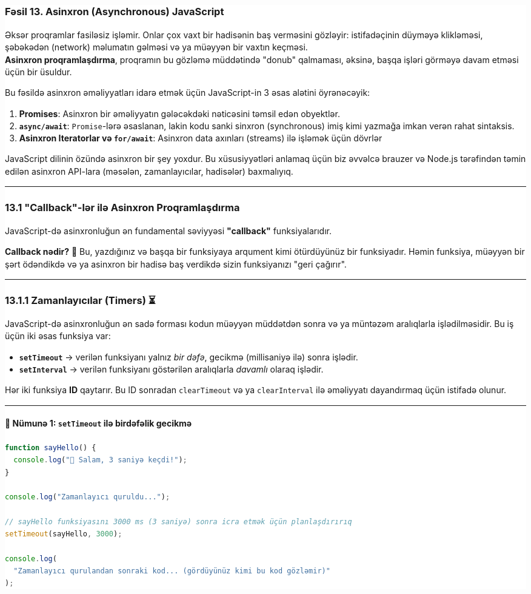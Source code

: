 ### Fəsil 13. Asinxron (Asynchronous) JavaScript

Əksər proqramlar fasiləsiz işləmir. Onlar çox vaxt bir hadisənin baş verməsini gözləyir: istifadəçinin düyməyə klikləməsi, şəbəkədən (network) məlumatın gəlməsi və ya müəyyən bir vaxtın keçməsi.  
**Asinxron proqramlaşdırma**, proqramın bu gözləmə müddətində "donub" qalmaması, əksinə, başqa işləri görməyə davam etməsi üçün bir üsuldur.

Bu fəsildə asinxron əməliyyatları idarə etmək üçün JavaScript-in 3 əsas alətini öyrənəcəyik:

1.  **Promises**: Asinxron bir əməliyyatın gələcəkdəki nəticəsini təmsil edən obyektlər.
2.  **`async/await`**: `Promise`-lərə əsaslanan, lakin kodu sanki sinxron (synchronous) imiş kimi yazmağa imkan verən rahat sintaksis.
3.  **Asinxron Iteratorlar və `for/await`**: Asinxron data axınları (streams) ilə işləmək üçün dövrlər

JavaScript dilinin özündə asinxron bir şey yoxdur. Bu xüsusiyyətləri anlamaq üçün biz əvvəlcə brauzer və Node.js tərəfindən təmin edilən asinxron API-lara (məsələn, zamanlayıcılar, hadisələr) baxmalıyıq.

---

### 13.1 "Callback"-lər ilə Asinxron Proqramlaşdırma

JavaScript-də asinxronluğun ən fundamental səviyyəsi **"callback"** funksiyalarıdır.

**Callback nədir?** 🤔
Bu, yazdığınız və başqa bir funksiyaya arqument kimi ötürdüyünüz bir funksiyadır. Həmin funksiya, müəyyən bir şərt ödəndikdə və ya asinxron bir hadisə baş verdikdə sizin funksiyanızı "geri çağırır".

---

### 13.1.1 Zamanlayıcılar (Timers) ⏳

JavaScript-də asinxronluğun ən sadə forması kodun müəyyən müddətdən sonra və ya müntəzəm aralıqlarla işlədilməsidir. Bu iş üçün iki əsas funksiya var:

- **`setTimeout`** → verilən funksiyanı yalnız _bir dəfə_, gecikmə (millisaniyə ilə) sonra işlədir.
- **`setInterval`** → verilən funksiyanı göstərilən aralıqlarla _davamlı_ olaraq işlədir.

Hər iki funksiya **ID** qaytarır. Bu ID sonradan `clearTimeout` və ya `clearInterval` ilə əməliyyatı dayandırmaq üçün istifadə olunur.

---

#### 🔹 Nümunə 1: `setTimeout` ilə birdəfəlik gecikmə

```javascript
function sayHello() {
  console.log("👋 Salam, 3 saniyə keçdi!");
}

console.log("Zamanlayıcı quruldu...");

// sayHello funksiyasını 3000 ms (3 saniyə) sonra icra etmək üçün planlaşdırırıq
setTimeout(sayHello, 3000);

console.log(
  "Zamanlayıcı qurulandan sonraki kod... (gördüyünüz kimi bu kod gözləmir)"
);
```
